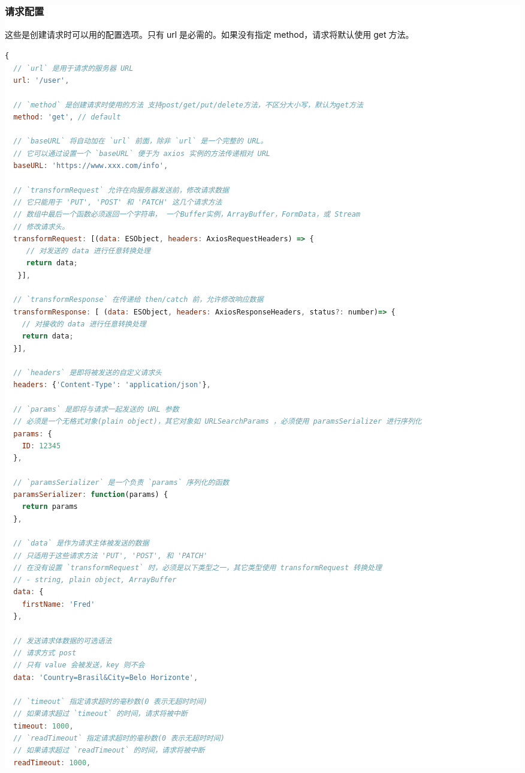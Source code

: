 ### 请求配置<span id=config></span>
这些是创建请求时可以用的配置选项。只有 url 是必需的。如果没有指定 method，请求将默认使用 get 方法。

  ```javascript
{
    // `url` 是用于请求的服务器 URL
    url: '/user',
    
    // `method` 是创建请求时使用的方法 支持post/get/put/delete方法，不区分大小写，默认为get方法
    method: 'get', // default
    
    // `baseURL` 将自动加在 `url` 前面，除非 `url` 是一个完整的 URL。
    // 它可以通过设置一个 `baseURL` 便于为 axios 实例的方法传递相对 URL
    baseURL: 'https://www.xxx.com/info',
    
    // `transformRequest` 允许在向服务器发送前，修改请求数据
    // 它只能用于 'PUT', 'POST' 和 'PATCH' 这几个请求方法
    // 数组中最后一个函数必须返回一个字符串， 一个Buffer实例，ArrayBuffer，FormData，或 Stream
    // 修改请求头。
    transformRequest: [(data: ESObject, headers: AxiosRequestHeaders) => {
       // 对发送的 data 进行任意转换处理
       return data;
     }],

    // `transformResponse` 在传递给 then/catch 前，允许修改响应数据
    transformResponse: [ (data: ESObject, headers: AxiosResponseHeaders, status?: number)=> {
      // 对接收的 data 进行任意转换处理
      return data;
    }],
    
    // `headers` 是即将被发送的自定义请求头
    headers: {'Content-Type': 'application/json'},
    
    // `params` 是即将与请求一起发送的 URL 参数
    // 必须是一个无格式对象(plain object)，其它对象如 URLSearchParams ，必须使用 paramsSerializer 进行序列化
    params: {
      ID: 12345
    },
    
    // `paramsSerializer` 是一个负责 `params` 序列化的函数
    paramsSerializer: function(params) {
      return params
    },
    
    // `data` 是作为请求主体被发送的数据
    // 只适用于这些请求方法 'PUT', 'POST', 和 'PATCH'
    // 在没有设置 `transformRequest` 时，必须是以下类型之一，其它类型使用 transformRequest 转换处理
    // - string, plain object, ArrayBuffer
    data: {
      firstName: 'Fred'
    },
    
    // 发送请求体数据的可选语法
    // 请求方式 post
    // 只有 value 会被发送，key 则不会
    data: 'Country=Brasil&City=Belo Horizonte',
    
    // `timeout` 指定请求超时的毫秒数(0 表示无超时时间)
    // 如果请求超过 `timeout` 的时间，请求将被中断
    timeout: 1000,
    // `readTimeout` 指定请求超时的毫秒数(0 表示无超时时间)
    // 如果请求超过 `readTimeout` 的时间，请求将被中断
    readTimeout: 1000,
  ```